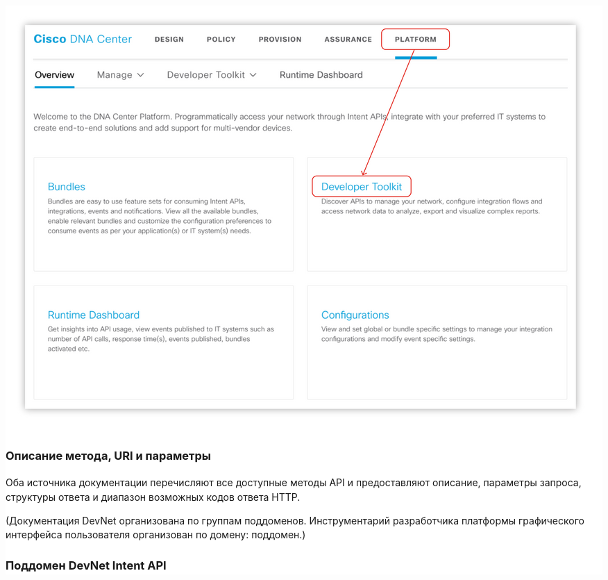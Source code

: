 ![](./assets/8.4.4-2.png)



### Описание метода, URI и параметры

Оба источника документации перечисляют все доступные методы API и предоставляют описание, параметры запроса, структуры ответа и диапазон возможных кодов ответа HTTP.

(Документация DevNet организована по группам поддоменов. Инструментарий разработчика платформы графического интерфейса пользователя организован по домену: поддомен.)

### Поддомен DevNet Intent API
